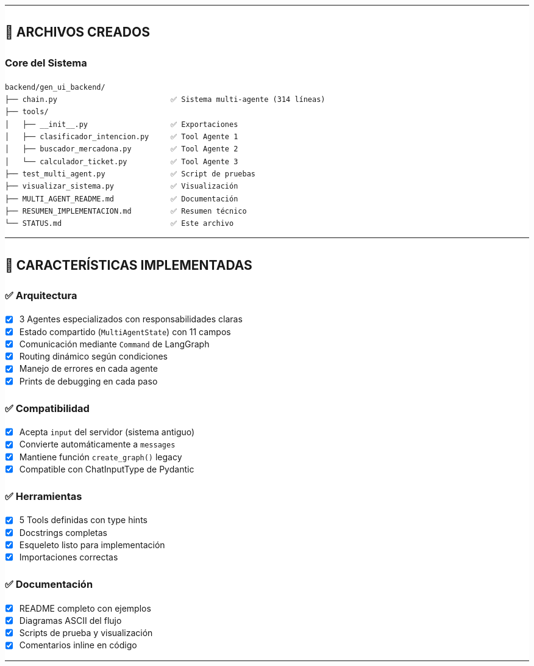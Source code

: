 ```
```

---

## 📂 ARCHIVOS CREADOS

### Core del Sistema
```
backend/gen_ui_backend/
├── chain.py                          ✅ Sistema multi-agente (314 líneas)
├── tools/
│   ├── __init__.py                   ✅ Exportaciones
│   ├── clasificador_intencion.py     ✅ Tool Agente 1
│   ├── buscador_mercadona.py         ✅ Tool Agente 2
│   └── calculador_ticket.py          ✅ Tool Agente 3
├── test_multi_agent.py               ✅ Script de pruebas
├── visualizar_sistema.py             ✅ Visualización
├── MULTI_AGENT_README.md             ✅ Documentación
├── RESUMEN_IMPLEMENTACION.md         ✅ Resumen técnico
└── STATUS.md                         ✅ Este archivo
```

---

## 🔧 CARACTERÍSTICAS IMPLEMENTADAS

### ✅ Arquitectura
- [x] 3 Agentes especializados con responsabilidades claras
- [x] Estado compartido (`MultiAgentState`) con 11 campos
- [x] Comunicación mediante `Command` de LangGraph
- [x] Routing dinámico según condiciones
- [x] Manejo de errores en cada agente
- [x] Prints de debugging en cada paso

### ✅ Compatibilidad
- [x] Acepta `input` del servidor (sistema antiguo)
- [x] Convierte automáticamente a `messages`
- [x] Mantiene función `create_graph()` legacy
- [x] Compatible con ChatInputType de Pydantic

### ✅ Herramientas
- [x] 5 Tools definidas con type hints
- [x] Docstrings completas
- [x] Esqueleto listo para implementación
- [x] Importaciones correctas

### ✅ Documentación
- [x] README completo con ejemplos
- [x] Diagramas ASCII del flujo
- [x] Scripts de prueba y visualización
- [x] Comentarios inline en código

---